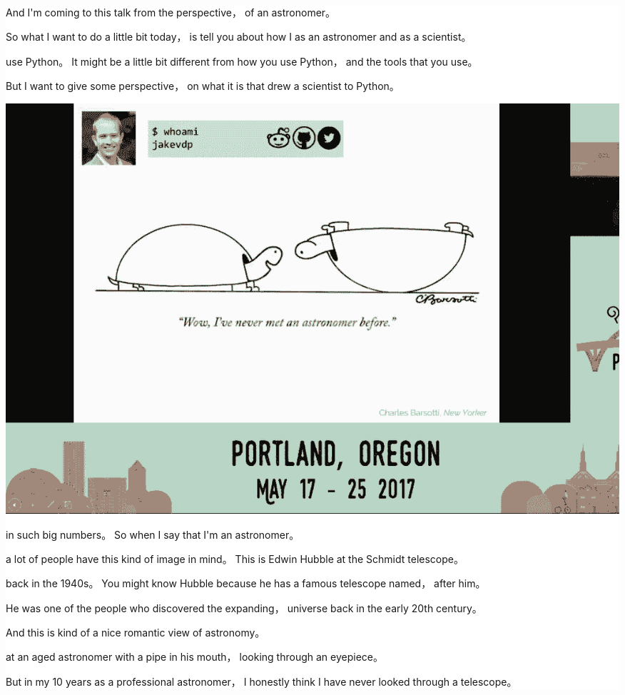  And I'm coming to this talk from the perspective， of an astronomer。

 So what I want to do a little bit today， is tell you about how I as an astronomer and as a scientist。

 use Python。 It might be a little bit different from how you use Python， and the tools that you use。

 But I want to give some perspective， on what it is that drew a scientist to Python。



![](img/e746e267964099ee86914c7802a7d212_7.png)

 in such big numbers。 So when I say that I'm an astronomer。

 a lot of people have this kind of image in mind。 This is Edwin Hubble at the Schmidt telescope。

 back in the 1940s。 You might know Hubble because he has a famous telescope named， after him。

 He was one of the people who discovered the expanding， universe back in the early 20th century。

 And this is kind of a nice romantic view of astronomy。

 at an aged astronomer with a pipe in his mouth， looking through an eyepiece。

 But in my 10 years as a professional astronomer， I honestly think I have never looked through a telescope。
